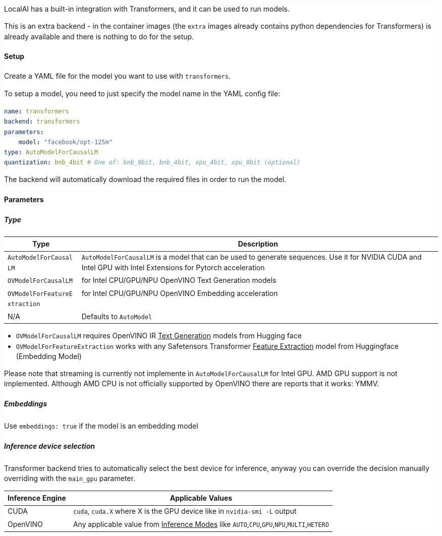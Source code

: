 LocalAI has a built-in integration with Transformers, and it can be used to run models.

This is an extra backend - in the container images (the `extra` images already contains python dependencies for Transformers) is already available and there is nothing to do for the setup.

#### Setup

Create a YAML file for the model you want to use with `transformers`.

To setup a model, you need to just specify the model name in the YAML config file:
```yaml
name: transformers
backend: transformers
parameters:
    model: "facebook/opt-125m"
type: AutoModelForCausalLM
quantization: bnb_4bit # One of: bnb_8bit, bnb_4bit, xpu_4bit, xpu_8bit (optional)
```

The backend will automatically download the required files in order to run the model.

#### Parameters

##### Type

| Type | Description |
| --- | --- |
| `AutoModelForCausalLM` | `AutoModelForCausalLM` is a model that can be used to generate sequences. Use it for NVIDIA CUDA and Intel GPU with Intel Extensions for Pytorch acceleration |
| `OVModelForCausalLM` | for Intel CPU/GPU/NPU OpenVINO Text Generation models |
| `OVModelForFeatureExtraction` | for Intel CPU/GPU/NPU OpenVINO Embedding acceleration |
| N/A | Defaults to `AutoModel` |

- `OVModelForCausalLM` requires OpenVINO IR [Text Generation](https://huggingface.co/models?library=openvino&pipeline_tag=text-generation) models from Hugging face
- `OVModelForFeatureExtraction` works with any Safetensors Transformer [Feature Extraction](https://huggingface.co/models?pipeline_tag=feature-extraction&library=transformers,safetensors) model from Huggingface (Embedding Model)

Please note that streaming is currently not implemente in `AutoModelForCausalLM` for Intel GPU.
AMD GPU support is not implemented.
Although AMD CPU is not officially supported by OpenVINO there are reports that it works: YMMV.

##### Embeddings
Use `embeddings: true` if the model is an embedding model

##### Inference device selection
Transformer backend tries to automatically select the best device for inference, anyway you can override the decision manually overriding with the `main_gpu` parameter.

| Inference Engine | Applicable Values |
| --- | --- |
| CUDA | `cuda`, `cuda.X` where X is the GPU device like in `nvidia-smi -L` output |
| OpenVINO | Any applicable value from [Inference Modes](https://docs.openvino.ai/2024/openvino-workflow/running-inference/inference-devices-and-modes.html) like `AUTO`,`CPU`,`GPU`,`NPU`,`MULTI`,`HETERO` |
